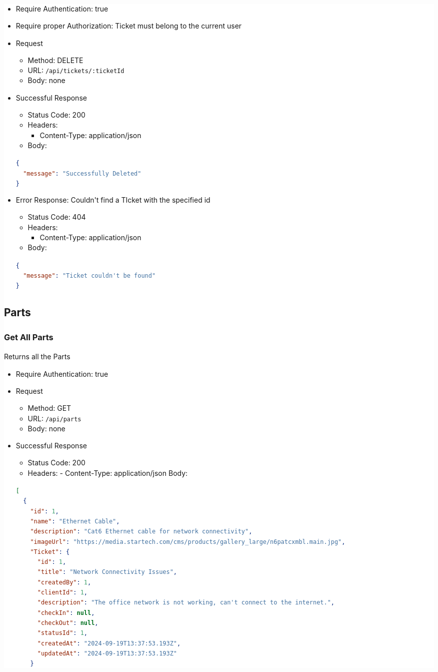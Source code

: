 - Require Authentication: true
- Require proper Authorization: Ticket must belong to the current user
- Request

  - Method: DELETE
  - URL: `/api/tickets/:ticketId`
  - Body: none

- Successful Response

  - Status Code: 200
  - Headers:
    - Content-Type: application/json
  - Body:

  ```json
  {
    "message": "Successfully Deleted"
  }
  ```

- Error Response: Couldn't find a TIcket with the specified id
  - Status Code: 404
  - Headers:
    - Content-Type: application/json
  - Body:
  ```json
  {
    "message": "Ticket couldn't be found"
  }
  ```

## Parts

### Get All Parts

Returns all the Parts

- Require Authentication: true
- Request

  - Method: GET
  - URL: `/api/parts`
  - Body: none

- Successful Response
  - Status Code: 200
  - Headers: - Content-Type: application/json
    Body:
  ```json
  [
    {
      "id": 1,
      "name": "Ethernet Cable",
      "description": "Cat6 Ethernet cable for network connectivity",
      "imageUrl": "https://media.startech.com/cms/products/gallery_large/n6patcxmbl.main.jpg",
      "Ticket": {
        "id": 1,
        "title": "Network Connectivity Issues",
        "createdBy": 1,
        "clientId": 1,
        "description": "The office network is not working, can't connect to the internet.",
        "checkIn": null,
        "checkOut": null,
        "statusId": 1,
        "createdAt": "2024-09-19T13:37:53.193Z",
        "updatedAt": "2024-09-19T13:37:53.193Z"
      }
  ```